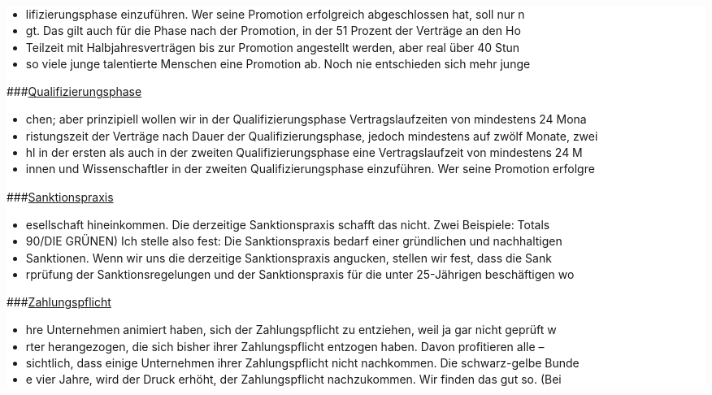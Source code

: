 * lifizierungsphase einzuführen. Wer seine Promotion erfolgreich abgeschlossen hat, soll nur n
* gt. Das gilt auch für die Phase nach der Promotion, in der 51 Prozent der Verträge an den Ho
* Teilzeit mit Halbjahresverträgen bis zur Promotion angestellt werden, aber real über 40 Stun
* so viele junge talentierte Menschen eine Promotion ab. Noch nie entschieden sich mehr junge  

###[Qualifizierungsphase](#bundestag-18-40)

* chen; aber prinzipiell wollen wir in der Qualifizierungsphase Vertragslaufzeiten von mindestens 24 Mona
* ristungszeit der Verträge nach Dauer der Qualifizierungsphase, jedoch mindestens auf zwölf Monate, zwei
* hl in der ersten als auch in der zweiten Qualifizierungsphase eine Vertragslaufzeit von mindestens 24 M
* innen und Wissenschaftler in der zweiten Qualifizierungsphase einzuführen. Wer seine Promotion erfolgre 

###[Sanktionspraxis](#bundestag-18-40)

* esellschaft hineinkommen. Die derzeitige Sanktionspraxis schafft das nicht. Zwei Beispiele: Totals
* 90/DIE GRÜNEN) Ich stelle also fest: Die Sanktionspraxis bedarf einer gründlichen und nachhaltigen
*  Sanktionen. Wenn wir uns die derzeitige Sanktionspraxis angucken, stellen wir fest, dass die Sank
* rprüfung der Sanktionsregelungen und der Sanktionspraxis für die unter 25-Jährigen beschäftigen wo 

###[Zahlungspflicht](#bundestag-18-40)

* hre Unternehmen animiert haben, sich der Zahlungspflicht zu entziehen, weil ja gar nicht geprüft w
* rter herangezogen, die sich bisher ihrer Zahlungspflicht entzogen haben. Davon profitieren alle – 
* sichtlich, dass einige Unternehmen ihrer Zahlungspflicht nicht nachkommen. Die schwarz-gelbe Bunde
* e vier Jahre, wird der Druck erhöht, der Zahlungspflicht nachzukommen. Wir finden das gut so. (Bei 

